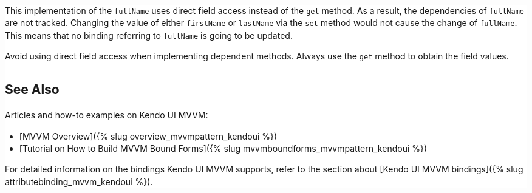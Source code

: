 This implementation of the `fullName` uses direct field access instead of the `get` method. As a result, the dependencies of `fullName` are not tracked. Changing the value of either `firstName` or `lastName` via the `set` method would not cause the change of `fullName`. This means that no binding referring to `fullName` is going to be updated.

Avoid using direct field access when implementing dependent methods. Always use the `get` method to obtain the field values.

## See Also

Articles and how-to examples on Kendo UI MVVM:

* [MVVM Overview]({% slug overview_mvvmpattern_kendoui %})
* [Tutorial on How to Build MVVM Bound Forms]({% slug mvvmboundforms_mvvmpattern_kendoui %})

For detailed information on the bindings Kendo UI MVVM supports, refer to the section about [Kendo UI MVVM bindings]({% slug attributebinding_mvvm_kendoui %}).
